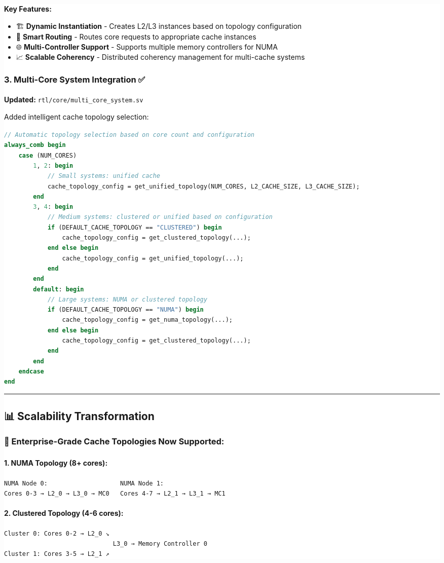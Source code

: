 **Key Features:**
- 🏗️ **Dynamic Instantiation** - Creates L2/L3 instances based on topology configuration
- 🔀 **Smart Routing** - Routes core requests to appropriate cache instances
- 🌐 **Multi-Controller Support** - Supports multiple memory controllers for NUMA
- 📈 **Scalable Coherency** - Distributed coherency management for multi-cache systems

### **3. Multi-Core System Integration** ✅

**Updated:** `rtl/core/multi_core_system.sv`

Added intelligent cache topology selection:

```systemverilog
// Automatic topology selection based on core count and configuration
always_comb begin
    case (NUM_CORES)
        1, 2: begin
            // Small systems: unified cache
            cache_topology_config = get_unified_topology(NUM_CORES, L2_CACHE_SIZE, L3_CACHE_SIZE);
        end
        3, 4: begin
            // Medium systems: clustered or unified based on configuration
            if (DEFAULT_CACHE_TOPOLOGY == "CLUSTERED") begin
                cache_topology_config = get_clustered_topology(...);
            end else begin
                cache_topology_config = get_unified_topology(...);
            end
        end
        default: begin
            // Large systems: NUMA or clustered topology
            if (DEFAULT_CACHE_TOPOLOGY == "NUMA") begin
                cache_topology_config = get_numa_topology(...);
            end else begin
                cache_topology_config = get_clustered_topology(...);
            end
        end
    endcase
end
```

---

## 📊 **Scalability Transformation**

### **🏢 Enterprise-Grade Cache Topologies Now Supported:**

#### **1. NUMA Topology (8+ cores):**
```
NUMA Node 0:                    NUMA Node 1:
Cores 0-3 → L2_0 → L3_0 → MC0   Cores 4-7 → L2_1 → L3_1 → MC1
```

#### **2. Clustered Topology (4-6 cores):**
```
Cluster 0: Cores 0-2 → L2_0 ↘
                              L3_0 → Memory Controller 0
Cluster 1: Cores 3-5 → L2_1 ↗
```

